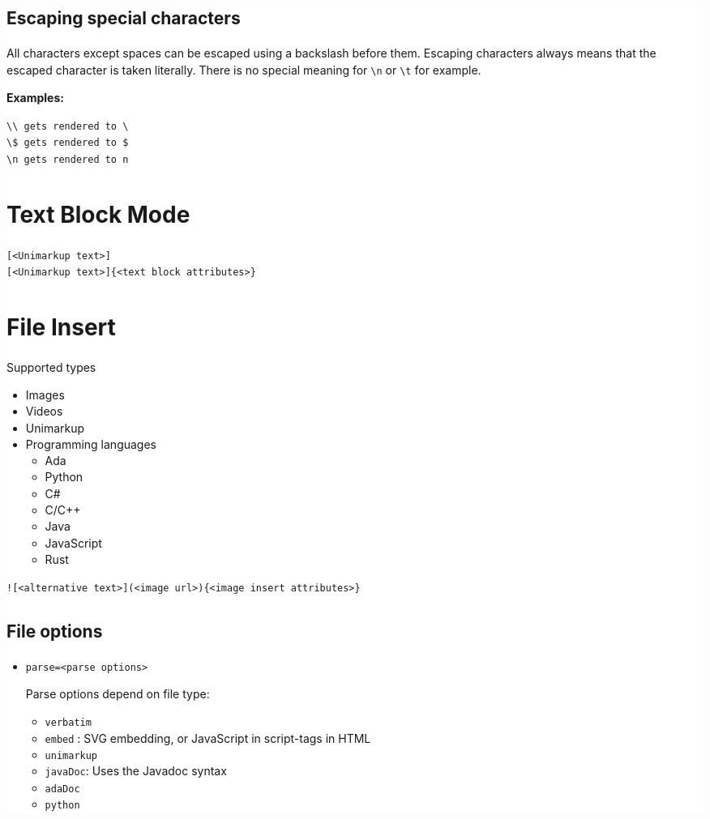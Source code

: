 ## Escaping special characters

All characters except spaces can be escaped using a backslash before them. Escaping characters always means that the escaped character is taken literally. There is no special meaning for `\n` or `\t` for example.

**Examples:**
~~~
\\ gets rendered to \
\$ gets rendered to $
\n gets rendered to n
~~~

# Text Block Mode

~~~
[<Unimarkup text>]
[<Unimarkup text>]{<text block attributes>}
~~~

# File Insert

Supported types

- Images
- Videos
- Unimarkup
- Programming languages
  - Ada
  - Python
  - C#
  - C/C++
  - Java
  - JavaScript
  - Rust

~~~
![<alternative text>](<image url>){<image insert attributes>}
~~~

## File options

- `parse=<parse options>`
  
  Parse options depend on file type:

  - `verbatim`
  - `embed` : SVG embedding, or JavaScript in script-tags in HTML
  - `unimarkup`
  - `javaDoc`: Uses the Javadoc syntax
  - `adaDoc`
  - `python`
